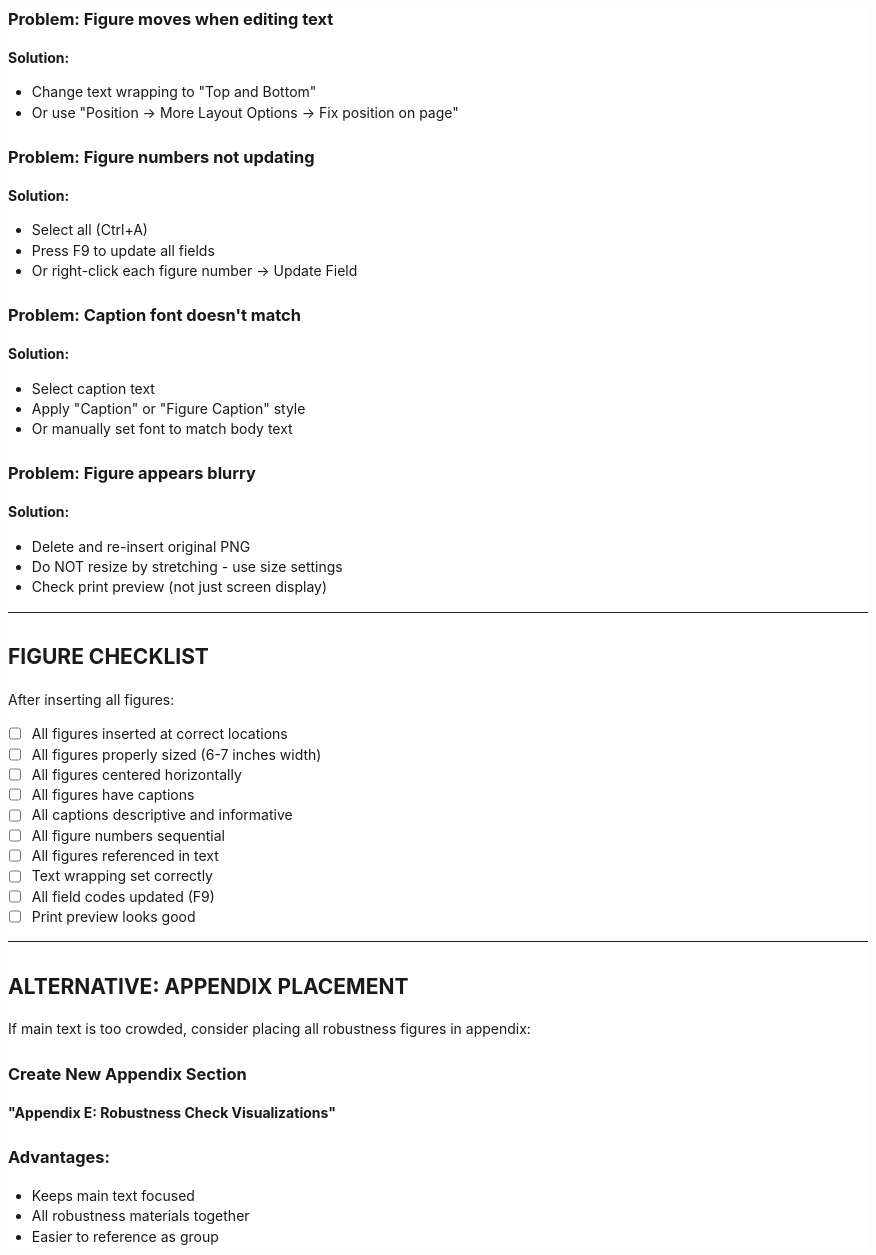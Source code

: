 ### Problem: Figure moves when editing text
**Solution:**
- Change text wrapping to "Top and Bottom"
- Or use "Position → More Layout Options → Fix position on page"

### Problem: Figure numbers not updating
**Solution:**
- Select all (Ctrl+A)
- Press F9 to update all fields
- Or right-click each figure number → Update Field

### Problem: Caption font doesn't match
**Solution:**
- Select caption text
- Apply "Caption" or "Figure Caption" style
- Or manually set font to match body text

### Problem: Figure appears blurry
**Solution:**
- Delete and re-insert original PNG
- Do NOT resize by stretching - use size settings
- Check print preview (not just screen display)

---

## FIGURE CHECKLIST

After inserting all figures:

- [ ] All figures inserted at correct locations
- [ ] All figures properly sized (6-7 inches width)
- [ ] All figures centered horizontally
- [ ] All figures have captions
- [ ] All captions descriptive and informative
- [ ] All figure numbers sequential
- [ ] All figures referenced in text
- [ ] Text wrapping set correctly
- [ ] All field codes updated (F9)
- [ ] Print preview looks good

---

## ALTERNATIVE: APPENDIX PLACEMENT

If main text is too crowded, consider placing all robustness figures in appendix:

### Create New Appendix Section
**"Appendix E: Robustness Check Visualizations"**

### Advantages:
- Keeps main text focused
- All robustness materials together
- Easier to reference as group
